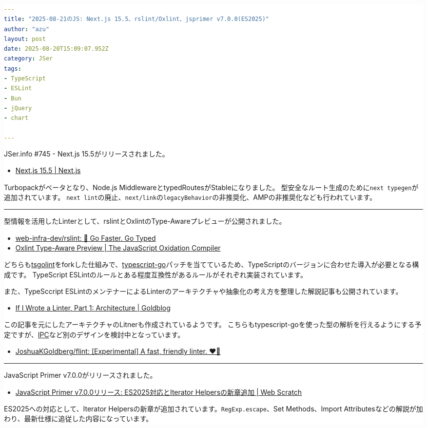 ```yaml
---
title: "2025-08-21のJS: Next.js 15.5、rslint/Oxlint、jsprimer v7.0.0(ES2025)"
author: "azu"
layout: post
date: 2025-08-20T15:09:07.952Z
category: JSer
tags:
- TypeScript
- ESLint
- Bun
- jQuery
- chart

---
```


JSer.info #745 - Next.js 15.5がリリースされました。

- [Next.js 15.5 | Next.js](https://nextjs.org/blog/next-15-5)

Turbopackがベータとなり、Node.js MiddlewareとtypedRoutesがStableになりました。
型安全なルート生成のために`next typegen`が追加されています。
`next lint`の廃止、`next/link`の`legacyBehavior`の非推奨化、AMPの非推奨化なども行われています。

---

型情報を活用したLinterとして、rslintとOxlintのType-Awareプレビューが公開されました。

- [web-infra-dev/rslint: 🚀 Go Faster. Go Typed](https://github.com/web-infra-dev/rslint)
- [Oxlint Type-Aware Preview | The JavaScript Oxidation Compiler](https://oxc.rs/blog/2025-08-17-oxlint-type-aware)

どちらも[tsgolint](https://github.com/typescript-eslint/tsgolint)をforkした仕組みで、[typescript-go](https://github.com/microsoft/typescript-go)パッチを当てているため、TypeScriptのバージョンに合わせた導入が必要となる構成です。
TypeScript ESLintのルールとある程度互換性があるルールがそれぞれ実装されています。


また、TypeSccript ESLintのメンテナーによるLinterのアーキテクチャや抽象化の考え方を整理した解説記事も公開されています。

- [If I Wrote a Linter, Part 1: Architecture | Goldblog](https://www.joshuakgoldberg.com/blog/if-i-wrote-a-linter-part-1-architecture/)

この記事を元にしたアーキテクチャのLitnerも作成されているようです。
こちらもtypescript-goを使った型の解析を行えるようにする予定ですが、[IPC](https://github.com/JoshuaKGoldberg/flint/issues/44)など別のデザインを検討中となっています。

- [JoshuaKGoldberg/flint: [Experimental] A fast, friendly linter. ❤️‍🔥](https://github.com/JoshuaKGoldberg/flint)

---

JavaScript Primer v7.0.0がリリースされました。

- [JavaScript Primer v7.0.0リリース: ES2025対応とIterator Helpersの新章追加 | Web Scratch](https://efcl.info/2025/08/18/jsprimer-v7/)

ES2025への対応として、Iterator Helpersの新章が追加されています。`RegExp.escape`、Set Methods、Import Attributesなどの解説が加わり、最新仕様に追従した内容になっています。

